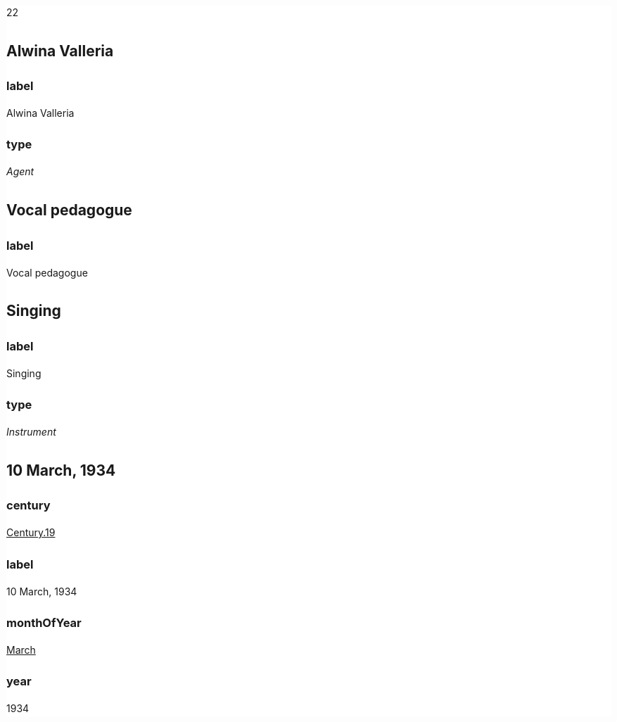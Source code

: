 
22

## Alwina Valleria

### label


Alwina Valleria

### type


*Agent*

## Vocal pedagogue

### label


Vocal pedagogue

## Singing

### label


Singing

### type


*Instrument*

## 10 March, 1934

### century


[Century.19](#Century.19)

### label


10 March, 1934

### monthOfYear


[March](#March)

### year


1934
